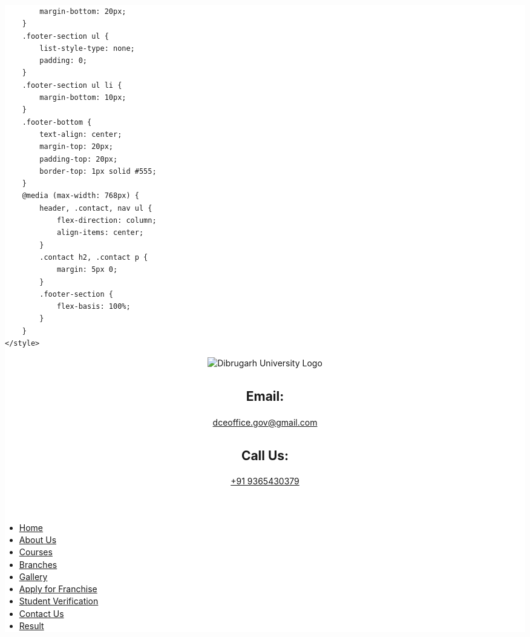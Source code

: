             margin-bottom: 20px;
        }
        .footer-section ul {
            list-style-type: none;
            padding: 0;
        }
        .footer-section ul li {
            margin-bottom: 10px;
        }
        .footer-bottom {
            text-align: center;
            margin-top: 20px;
            padding-top: 20px;
            border-top: 1px solid #555;
        }
        @media (max-width: 768px) {
            header, .contact, nav ul {
                flex-direction: column;
                align-items: center;
            }
            .contact h2, .contact p {
                margin: 5px 0;
            }
            .footer-section {
                flex-basis: 100%;
            }
        }
    </style>
</head>
<body>
    <header>
        <div>
            <img src="https://dibru.ac.in/wp-content/uploads/2024/03/DUNEW-new-logo-scaled.jpg" alt="Dibrugarh University Logo">
        </div>
        <div class="contact">
            <h2>Email:</h2>
            <p><a href="mailto:dceoffice.gov@gmail.com">dceoffice.gov@gmail.com</a></p>
            <h2>Call Us:</h2>
            <p><a href="tel:+919365430379">+91 9365430379</a></p>
        </div>
    </header>
    <nav>
        <ul>
            <li><a href="#home">Home</a></li>
            <li><a href="#about">About Us</a></li>
            <li><a href="#courses">Courses</a></li>
            <li><a href="#branches">Branches</a></li>
            <li><a href="#gallery">Gallery</a></li>
            <li><a href="#franchise">Apply for Franchise</a></li>
            <li><a href="#verification">Student Verification</a></li>
            <li><a href="#contact">Contact Us</a></li>
            <li><a href="#result">Result</a></li>
        </ul>
    </nav>
